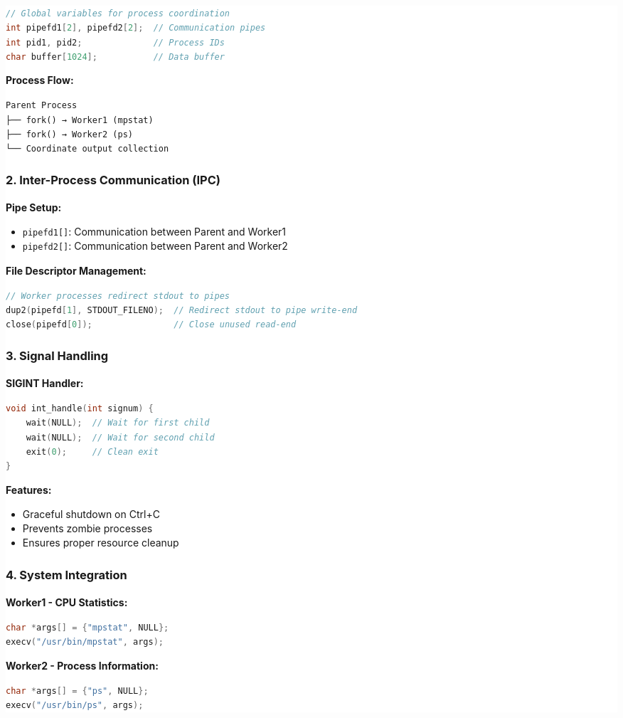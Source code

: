 ```c
// Global variables for process coordination
int pipefd1[2], pipefd2[2];  // Communication pipes
int pid1, pid2;              // Process IDs
char buffer[1024];           // Data buffer
```

**Process Flow:**
```
Parent Process
├── fork() → Worker1 (mpstat)
├── fork() → Worker2 (ps)
└── Coordinate output collection
```

### 2. Inter-Process Communication (IPC)

**Pipe Setup:**
- `pipefd1[]`: Communication between Parent and Worker1
- `pipefd2[]`: Communication between Parent and Worker2

**File Descriptor Management:**
```c
// Worker processes redirect stdout to pipes
dup2(pipefd[1], STDOUT_FILENO);  // Redirect stdout to pipe write-end
close(pipefd[0]);                // Close unused read-end
```

### 3. Signal Handling

**SIGINT Handler:**
```c
void int_handle(int signum) {
    wait(NULL);  // Wait for first child
    wait(NULL);  // Wait for second child  
    exit(0);     // Clean exit
}
```

**Features:**
- Graceful shutdown on Ctrl+C
- Prevents zombie processes
- Ensures proper resource cleanup

### 4. System Integration

**Worker1 - CPU Statistics:**
```c
char *args[] = {"mpstat", NULL};
execv("/usr/bin/mpstat", args);
```

**Worker2 - Process Information:**
```c
char *args[] = {"ps", NULL};
execv("/usr/bin/ps", args);
```
